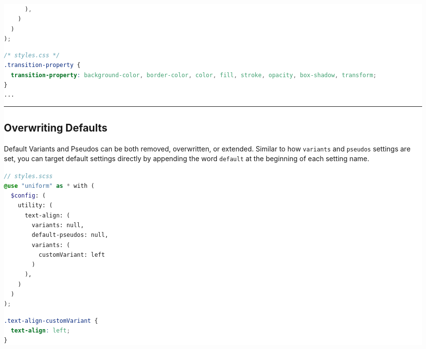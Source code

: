 ```scss
      ),
    )
  )
);
```

```css
/* styles.css */
.transition-property {
  transition-property: background-color, border-color, color, fill, stroke, opacity, box-shadow, transform;
}
...
```

---

## Overwriting Defaults

Default Variants and Pseudos can be both removed, overwritten, or extended. Similar to how `variants` and `pseudos` settings are set, you can target default settings directly by appending the word `default` at the beginning of each setting name. 

```scss
// styles.scss
@use "uniform" as * with (
  $config: (
    utility: (
      text-align: (
        variants: null,
        default-pseudos: null,
        variants: (
          customVariant: left
        )
      ),
    )
  )
);
```

```css
.text-align-customVariant {
  text-align: left;
}

```